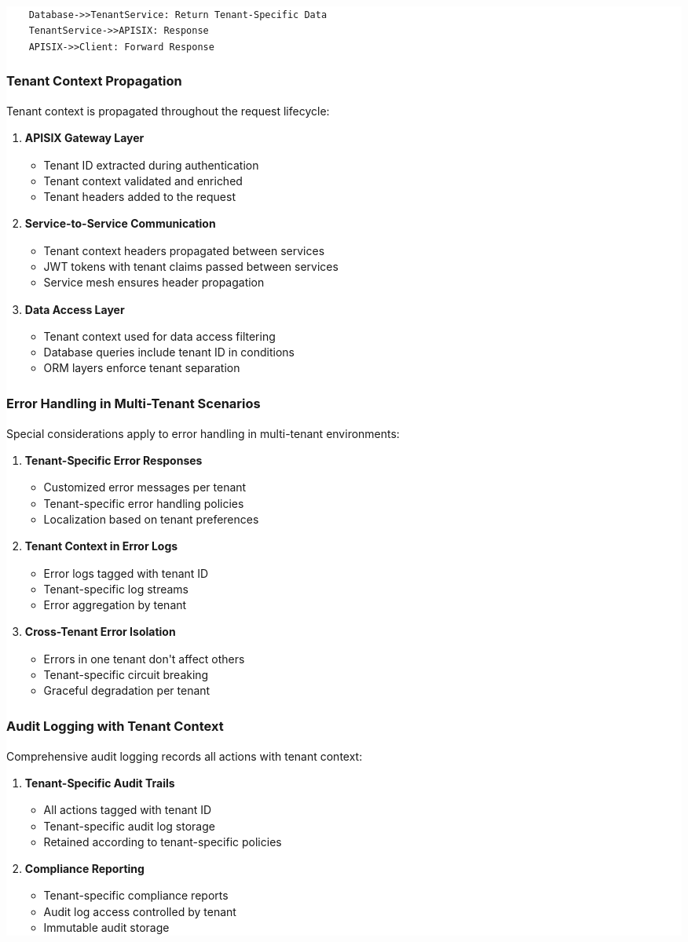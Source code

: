 ```mermaid
    Database->>TenantService: Return Tenant-Specific Data
    TenantService->>APISIX: Response
    APISIX->>Client: Forward Response
```

### Tenant Context Propagation

Tenant context is propagated throughout the request lifecycle:

1. **APISIX Gateway Layer**
   - Tenant ID extracted during authentication
   - Tenant context validated and enriched
   - Tenant headers added to the request

2. **Service-to-Service Communication**
   - Tenant context headers propagated between services
   - JWT tokens with tenant claims passed between services
   - Service mesh ensures header propagation

3. **Data Access Layer**
   - Tenant context used for data access filtering
   - Database queries include tenant ID in conditions
   - ORM layers enforce tenant separation

### Error Handling in Multi-Tenant Scenarios

Special considerations apply to error handling in multi-tenant environments:

1. **Tenant-Specific Error Responses**
   - Customized error messages per tenant
   - Tenant-specific error handling policies
   - Localization based on tenant preferences

2. **Tenant Context in Error Logs**
   - Error logs tagged with tenant ID
   - Tenant-specific log streams
   - Error aggregation by tenant

3. **Cross-Tenant Error Isolation**
   - Errors in one tenant don't affect others
   - Tenant-specific circuit breaking
   - Graceful degradation per tenant

### Audit Logging with Tenant Context

Comprehensive audit logging records all actions with tenant context:

1. **Tenant-Specific Audit Trails**
   - All actions tagged with tenant ID
   - Tenant-specific audit log storage
   - Retained according to tenant-specific policies

2. **Compliance Reporting**
   - Tenant-specific compliance reports
   - Audit log access controlled by tenant
   - Immutable audit storage
